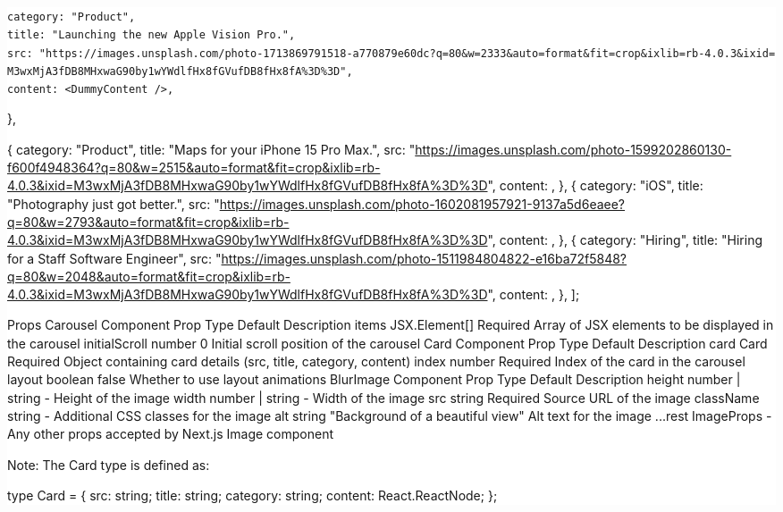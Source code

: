     category: "Product",
    title: "Launching the new Apple Vision Pro.",
    src: "https://images.unsplash.com/photo-1713869791518-a770879e60dc?q=80&w=2333&auto=format&fit=crop&ixlib=rb-4.0.3&ixid=M3wxMjA3fDB8MHxwaG90by1wYWdlfHx8fGVufDB8fHx8fA%3D%3D",
    content: <DummyContent />,
  },
 
  {
    category: "Product",
    title: "Maps for your iPhone 15 Pro Max.",
    src: "https://images.unsplash.com/photo-1599202860130-f600f4948364?q=80&w=2515&auto=format&fit=crop&ixlib=rb-4.0.3&ixid=M3wxMjA3fDB8MHxwaG90by1wYWdlfHx8fGVufDB8fHx8fA%3D%3D",
    content: <DummyContent />,
  },
  {
    category: "iOS",
    title: "Photography just got better.",
    src: "https://images.unsplash.com/photo-1602081957921-9137a5d6eaee?q=80&w=2793&auto=format&fit=crop&ixlib=rb-4.0.3&ixid=M3wxMjA3fDB8MHxwaG90by1wYWdlfHx8fGVufDB8fHx8fA%3D%3D",
    content: <DummyContent />,
  },
  {
    category: "Hiring",
    title: "Hiring for a Staff Software Engineer",
    src: "https://images.unsplash.com/photo-1511984804822-e16ba72f5848?q=80&w=2048&auto=format&fit=crop&ixlib=rb-4.0.3&ixid=M3wxMjA3fDB8MHxwaG90by1wYWdlfHx8fGVufDB8fHx8fA%3D%3D",
    content: <DummyContent />,
  },
];

Props
Carousel Component
Prop	Type	Default	Description
items	JSX.Element[]	Required	Array of JSX elements to be displayed in the carousel
initialScroll	number	0	Initial scroll position of the carousel
Card Component
Prop	Type	Default	Description
card	Card	Required	Object containing card details (src, title, category, content)
index	number	Required	Index of the card in the carousel
layout	boolean	false	Whether to use layout animations
BlurImage Component
Prop	Type	Default	Description
height	number | string	-	Height of the image
width	number | string	-	Width of the image
src	string	Required	Source URL of the image
className	string	-	Additional CSS classes for the image
alt	string	"Background of a beautiful view"	Alt text for the image
...rest	ImageProps	-	Any other props accepted by Next.js Image component

Note: The Card type is defined as:

type Card = {
  src: string;
  title: string;
  category: string;
  content: React.ReactNode;
};